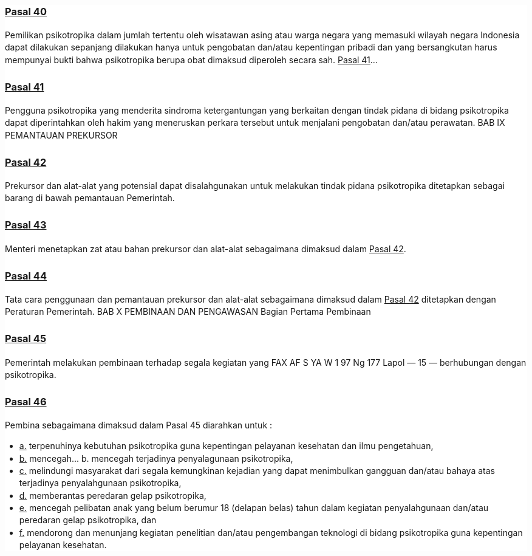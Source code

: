 
### [Pasal 40](http://example.org/legal/peraturan/uu/1997/5/pasal/0040)
Pemilikan psikotropika dalam jumlah tertentu oleh wisatawan asing atau warga negara yang memasuki wilayah negara Indonesia dapat dilakukan sepanjang dilakukan hanya untuk pengobatan dan/atau kepentingan pribadi dan yang bersangkutan harus mempunyai bukti bahwa psikotropika berupa obat dimaksud diperoleh secara sah. [Pasal 41](http://example.org/legal/peraturan/uu/1997/5/pasal/0041)...


### [Pasal 41](http://example.org/legal/peraturan/uu/1997/5/pasal/0041)
Pengguna psikotropika yang menderita sindroma ketergantungan yang berkaitan dengan tindak pidana di bidang psikotropika dapat diperintahkan oleh hakim yang meneruskan perkara tersebut untuk menjalani pengobatan dan/atau perawatan. BAB IX PEMANTAUAN PREKURSOR


### [Pasal 42](http://example.org/legal/peraturan/uu/1997/5/pasal/0042)
Prekursor dan alat-alat yang potensial dapat disalahgunakan untuk melakukan tindak pidana psikotropika ditetapkan sebagai barang di bawah pemantauan Pemerintah.


### [Pasal 43](http://example.org/legal/peraturan/uu/1997/5/pasal/0043)
Menteri menetapkan zat atau bahan prekursor dan alat-alat sebagaimana dimaksud dalam [Pasal 42](http://example.org/legal/peraturan/uu/1997/5/pasal/0042).


### [Pasal 44](http://example.org/legal/peraturan/uu/1997/5/pasal/0044)
Tata cara penggunaan dan pemantauan prekursor dan alat-alat sebagaimana dimaksud dalam [Pasal 42](http://example.org/legal/peraturan/uu/1997/5/pasal/0042) ditetapkan dengan Peraturan Pemerintah. BAB X PEMBINAAN DAN PENGAWASAN Bagian Pertama Pembinaan


### [Pasal 45](http://example.org/legal/peraturan/uu/1997/5/pasal/0045)
Pemerintah melakukan pembinaan terhadap segala kegiatan yang FAX AF S YA W 1 97 Ng 177 Lapol — 15 — berhubungan dengan psikotropika.


### [Pasal 46](http://example.org/legal/peraturan/uu/1997/5/pasal/0046)
Pembina sebagaimana dimaksud dalam Pasal 45 diarahkan untuk :
* [a.](http://example.org/legal/peraturan/uu/1997/5/pasal/0046/versi/19970311/huruf/a) terpenuhinya kebutuhan psikotropika guna kepentingan pelayanan kesehatan dan ilmu pengetahuan,
* [b.](http://example.org/legal/peraturan/uu/1997/5/pasal/0046/versi/19970311/huruf/b) mencegah... b. mencegah terjadinya penyalagunaan psikotropika,
* [c.](http://example.org/legal/peraturan/uu/1997/5/pasal/0046/versi/19970311/huruf/c) melindungi masyarakat dari segala kemungkinan kejadian yang dapat menimbulkan gangguan dan/atau bahaya atas terjadinya penyalahgunaan psikotropika,
* [d.](http://example.org/legal/peraturan/uu/1997/5/pasal/0046/versi/19970311/huruf/d) memberantas peredaran gelap psikotropika,
* [e.](http://example.org/legal/peraturan/uu/1997/5/pasal/0046/versi/19970311/huruf/e) mencegah pelibatan anak yang belum berumur 18 (delapan belas) tahun dalam kegiatan penyalahgunaan dan/atau peredaran gelap psikotropika, dan
* [f.](http://example.org/legal/peraturan/uu/1997/5/pasal/0046/versi/19970311/huruf/f) mendorong dan menunjang kegiatan penelitian dan/atau pengembangan teknologi di bidang psikotropika guna kepentingan pelayanan kesehatan.
